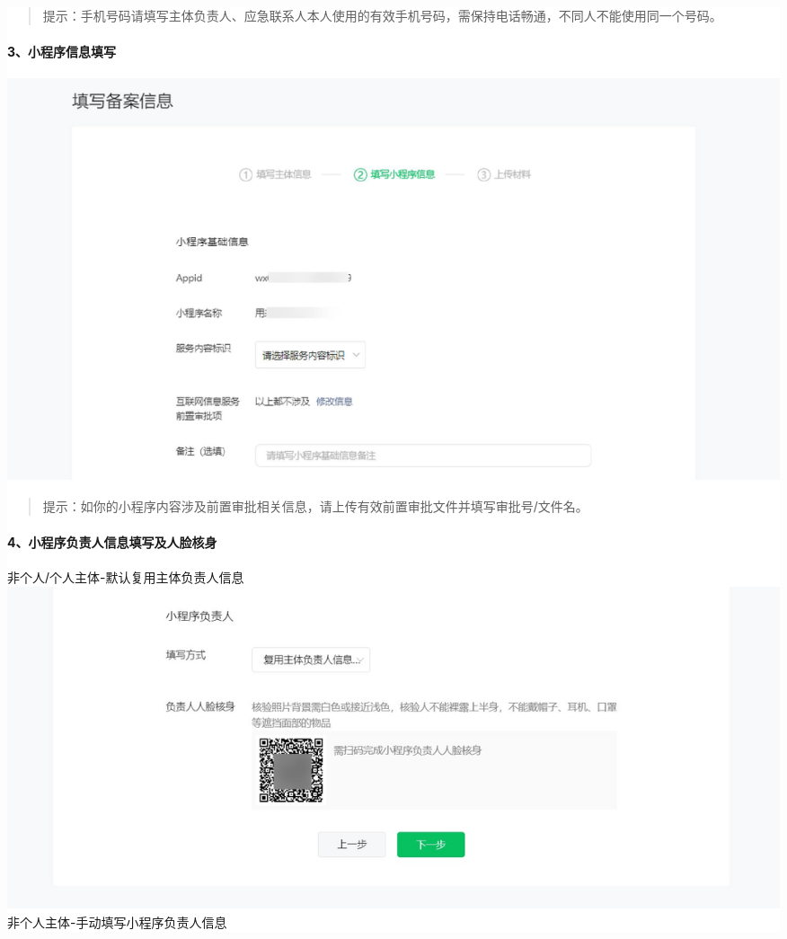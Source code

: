 > 提示：手机号码请填写主体负责人、应急联系人本人使用的有效手机号码，需保持电话畅通，不同人不能使用同一个号码。

#### 3、小程序信息填写

![img](微信小程序备案流程.assets/GI31wfXiSJw1ltMJHdzp1TSxuTdFXzHC5oRItHPgz1Y3MAE3mOAObTNYmH3YlKN0XLs17o8szNZ36p-77qYdzw.jpeg)

> 提示：如你的小程序内容涉及前置审批相关信息，请上传有效前置审批文件并填写审批号/文件名。

#### 4、小程序负责人信息填写及人脸核身

非个人/个人主体-默认复用主体负责人信息
![img](微信小程序备案流程.assets/lO1ll2OF3Ssv3Wu_mVBhcFdPgo1JayzdSrvymAlgDdAritsdTPFxGKQGpDzEoqhkhwyctrL2M-B1vHST6IPMrg.jpeg)
非个人主体-手动填写小程序负责人信息